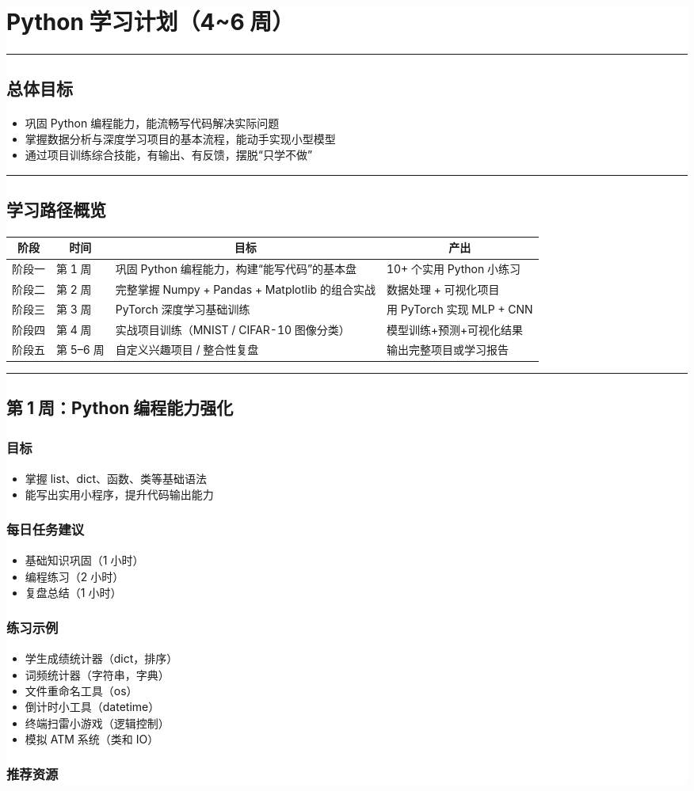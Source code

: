 # Python 学习计划（4~6 周）

---

## 总体目标

- 巩固 Python 编程能力，能流畅写代码解决实际问题
- 掌握数据分析与深度学习项目的基本流程，能动手实现小型模型
- 通过项目训练综合技能，有输出、有反馈，摆脱“只学不做”

---

## 学习路径概览

| 阶段   | 时间      | 目标                                            | 产出                      |
| ------ | --------- | ----------------------------------------------- | ------------------------- |
| 阶段一 | 第 1 周   | 巩固 Python 编程能力，构建“能写代码”的基本盘    | 10+ 个实用 Python 小练习  |
| 阶段二 | 第 2 周   | 完整掌握 Numpy + Pandas + Matplotlib 的组合实战 | 数据处理 + 可视化项目     |
| 阶段三 | 第 3 周   | PyTorch 深度学习基础训练                        | 用 PyTorch 实现 MLP + CNN |
| 阶段四 | 第 4 周   | 实战项目训练（MNIST / CIFAR-10 图像分类）       | 模型训练+预测+可视化结果  |
| 阶段五 | 第 5–6 周 | 自定义兴趣项目 / 整合性复盘                     | 输出完整项目或学习报告    |

---

## 第 1 周：Python 编程能力强化

### 目标

- 掌握 list、dict、函数、类等基础语法
- 能写出实用小程序，提升代码输出能力

### 每日任务建议

- 基础知识巩固（1 小时）
- 编程练习（2 小时）
- 复盘总结（1 小时）

### 练习示例

- 学生成绩统计器（dict，排序）
- 词频统计器（字符串，字典）
- 文件重命名工具（os）
- 倒计时小工具（datetime）
- 终端扫雷小游戏（逻辑控制）
- 模拟 ATM 系统（类和 IO）

### 推荐资源
